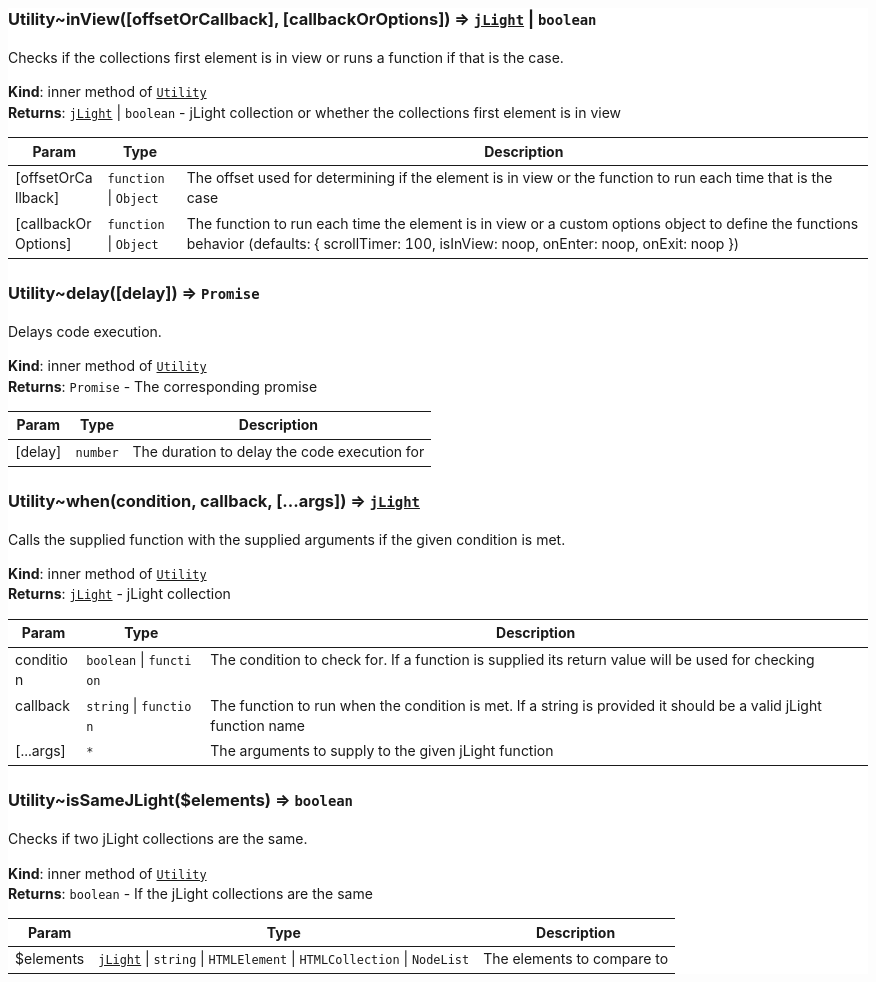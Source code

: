 <a name="module_Utility..inView"></a>

### Utility~inView([offsetOrCallback], [callbackOrOptions]) ⇒ [<code>jLight</code>](#jLight) \| <code>boolean</code>
Checks if the collections first element is in view or runs a function if that is the case.

**Kind**: inner method of [<code>Utility</code>](#module_Utility)  
**Returns**: [<code>jLight</code>](#jLight) \| <code>boolean</code> - jLight collection or whether the collections first element is in view  

| Param | Type | Description |
| --- | --- | --- |
| [offsetOrCallback] | <code>function</code> \| <code>Object</code> | The offset used for determining if the element is in view or the function to run each time that is the case |
| [callbackOrOptions] | <code>function</code> \| <code>Object</code> | The function to run each time the element is in view or a custom options object to define the functions behavior (defaults: { scrollTimer: 100, isInView: noop, onEnter: noop, onExit: noop }) |

<a name="module_Utility..delay"></a>

### Utility~delay([delay]) ⇒ <code>Promise</code>
Delays code execution.

**Kind**: inner method of [<code>Utility</code>](#module_Utility)  
**Returns**: <code>Promise</code> - The corresponding promise  

| Param | Type | Description |
| --- | --- | --- |
| [delay] | <code>number</code> | The duration to delay the code execution for |

<a name="module_Utility..when"></a>

### Utility~when(condition, callback, [...args]) ⇒ [<code>jLight</code>](#jLight)
Calls the supplied function with the supplied arguments if the given condition is met.

**Kind**: inner method of [<code>Utility</code>](#module_Utility)  
**Returns**: [<code>jLight</code>](#jLight) - jLight collection  

| Param | Type | Description |
| --- | --- | --- |
| condition | <code>boolean</code> \| <code>function</code> | The condition to check for. If a function is supplied its return value will be used for checking |
| callback | <code>string</code> \| <code>function</code> | The function to run when the condition is met. If a string is provided it should be a valid jLight function name |
| [...args] | <code>\*</code> | The arguments to supply to the given jLight function |

<a name="module_Utility..isSameJLight"></a>

### Utility~isSameJLight($elements) ⇒ <code>boolean</code>
Checks if two jLight collections are the same.

**Kind**: inner method of [<code>Utility</code>](#module_Utility)  
**Returns**: <code>boolean</code> - If the jLight collections are the same  

| Param | Type | Description |
| --- | --- | --- |
| $elements | [<code>jLight</code>](#jLight) \| <code>string</code> \| <code>HTMLElement</code> \| <code>HTMLCollection</code> \| <code>NodeList</code> | The elements to compare to |
